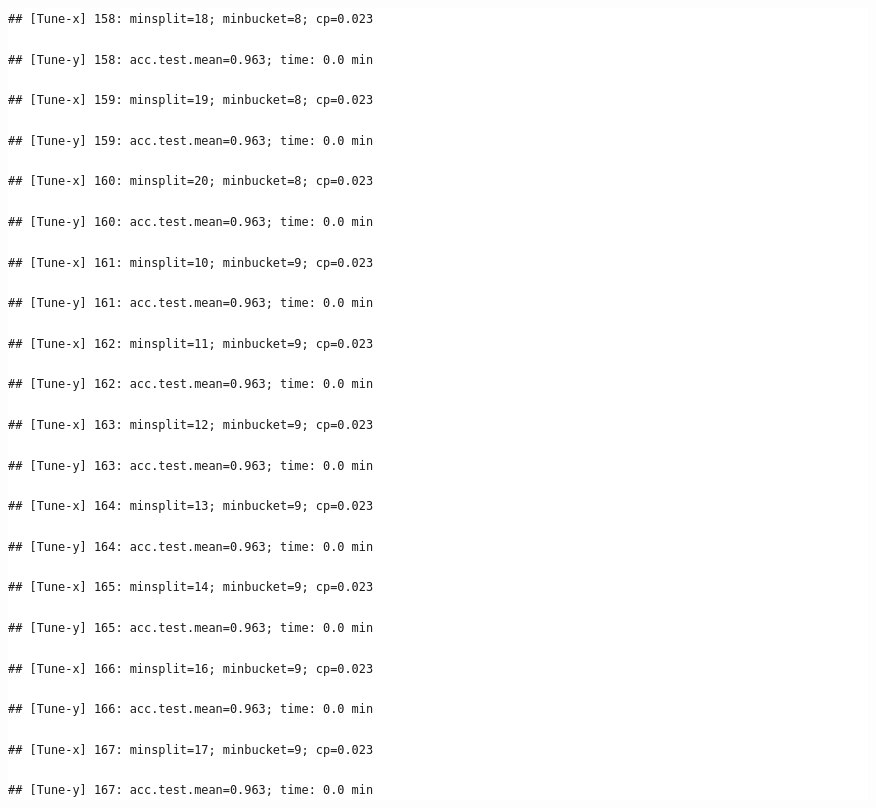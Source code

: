     ## [Tune-x] 158: minsplit=18; minbucket=8; cp=0.023

    ## [Tune-y] 158: acc.test.mean=0.963; time: 0.0 min

    ## [Tune-x] 159: minsplit=19; minbucket=8; cp=0.023

    ## [Tune-y] 159: acc.test.mean=0.963; time: 0.0 min

    ## [Tune-x] 160: minsplit=20; minbucket=8; cp=0.023

    ## [Tune-y] 160: acc.test.mean=0.963; time: 0.0 min

    ## [Tune-x] 161: minsplit=10; minbucket=9; cp=0.023

    ## [Tune-y] 161: acc.test.mean=0.963; time: 0.0 min

    ## [Tune-x] 162: minsplit=11; minbucket=9; cp=0.023

    ## [Tune-y] 162: acc.test.mean=0.963; time: 0.0 min

    ## [Tune-x] 163: minsplit=12; minbucket=9; cp=0.023

    ## [Tune-y] 163: acc.test.mean=0.963; time: 0.0 min

    ## [Tune-x] 164: minsplit=13; minbucket=9; cp=0.023

    ## [Tune-y] 164: acc.test.mean=0.963; time: 0.0 min

    ## [Tune-x] 165: minsplit=14; minbucket=9; cp=0.023

    ## [Tune-y] 165: acc.test.mean=0.963; time: 0.0 min

    ## [Tune-x] 166: minsplit=16; minbucket=9; cp=0.023

    ## [Tune-y] 166: acc.test.mean=0.963; time: 0.0 min

    ## [Tune-x] 167: minsplit=17; minbucket=9; cp=0.023

    ## [Tune-y] 167: acc.test.mean=0.963; time: 0.0 min
